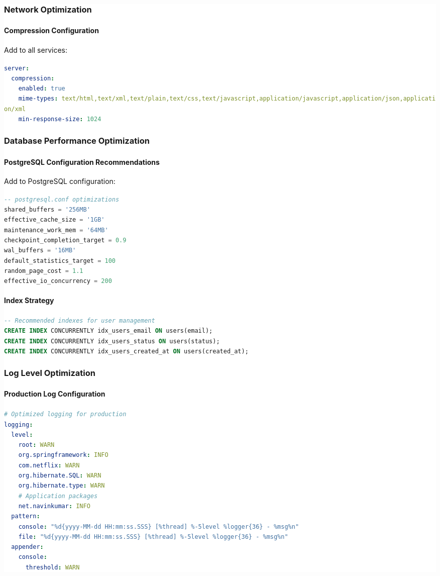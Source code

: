 ### Network Optimization

#### Compression Configuration
Add to all services:

```yaml
server:
  compression:
    enabled: true
    mime-types: text/html,text/xml,text/plain,text/css,text/javascript,application/javascript,application/json,application/xml
    min-response-size: 1024
```

### Database Performance Optimization

#### PostgreSQL Configuration Recommendations
Add to PostgreSQL configuration:

```sql
-- postgresql.conf optimizations
shared_buffers = '256MB'
effective_cache_size = '1GB'
maintenance_work_mem = '64MB'
checkpoint_completion_target = 0.9
wal_buffers = '16MB'
default_statistics_target = 100
random_page_cost = 1.1
effective_io_concurrency = 200
```

#### Index Strategy
```sql
-- Recommended indexes for user management
CREATE INDEX CONCURRENTLY idx_users_email ON users(email);
CREATE INDEX CONCURRENTLY idx_users_status ON users(status);
CREATE INDEX CONCURRENTLY idx_users_created_at ON users(created_at);
```

### Log Level Optimization

#### Production Log Configuration
```yaml
# Optimized logging for production
logging:
  level:
    root: WARN
    org.springframework: INFO
    com.netflix: WARN
    org.hibernate.SQL: WARN
    org.hibernate.type: WARN
    # Application packages
    net.navinkumar: INFO
  pattern:
    console: "%d{yyyy-MM-dd HH:mm:ss.SSS} [%thread] %-5level %logger{36} - %msg%n"
    file: "%d{yyyy-MM-dd HH:mm:ss.SSS} [%thread] %-5level %logger{36} - %msg%n"
  appender:
    console:
      threshold: WARN
```
